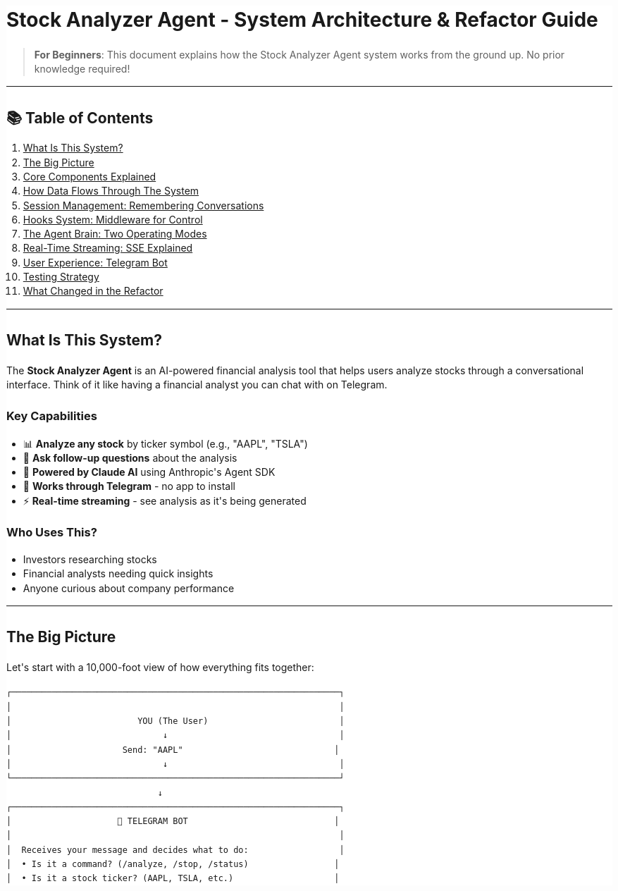 # Stock Analyzer Agent - System Architecture & Refactor Guide

> **For Beginners**: This document explains how the Stock Analyzer Agent system works from the ground up. No prior knowledge required!

---

## 📚 Table of Contents
1. [What Is This System?](#what-is-this-system)
2. [The Big Picture](#the-big-picture)
3. [Core Components Explained](#core-components-explained)
4. [How Data Flows Through The System](#how-data-flows-through-the-system)
5. [Session Management: Remembering Conversations](#session-management-remembering-conversations)
6. [Hooks System: Middleware for Control](#hooks-system-middleware-for-control)
7. [The Agent Brain: Two Operating Modes](#the-agent-brain-two-operating-modes)
8. [Real-Time Streaming: SSE Explained](#real-time-streaming-sse-explained)
9. [User Experience: Telegram Bot](#user-experience-telegram-bot)
10. [Testing Strategy](#testing-strategy)
11. [What Changed in the Refactor](#what-changed-in-the-refactor)

---

## What Is This System?

The **Stock Analyzer Agent** is an AI-powered financial analysis tool that helps users analyze stocks through a conversational interface. Think of it like having a financial analyst you can chat with on Telegram.

### Key Capabilities
- 📊 **Analyze any stock** by ticker symbol (e.g., "AAPL", "TSLA")
- 💬 **Ask follow-up questions** about the analysis
- 🤖 **Powered by Claude AI** using Anthropic's Agent SDK
- 📱 **Works through Telegram** - no app to install
- ⚡ **Real-time streaming** - see analysis as it's being generated

### Who Uses This?
- Investors researching stocks
- Financial analysts needing quick insights
- Anyone curious about company performance

---

## The Big Picture

Let's start with a 10,000-foot view of how everything fits together:

```
┌─────────────────────────────────────────────────────────────────┐
│                                                                 │
│                         YOU (The User)                          │
│                              ↓                                  │
│                      Send: "AAPL"                              │
│                              ↓                                  │
└─────────────────────────────────────────────────────────────────┘
                              ↓
┌─────────────────────────────────────────────────────────────────┐
│                     📱 TELEGRAM BOT                             │
│                                                                 │
│  Receives your message and decides what to do:                  │
│  • Is it a command? (/analyze, /stop, /status)                 │
│  • Is it a stock ticker? (AAPL, TSLA, etc.)                    │
```